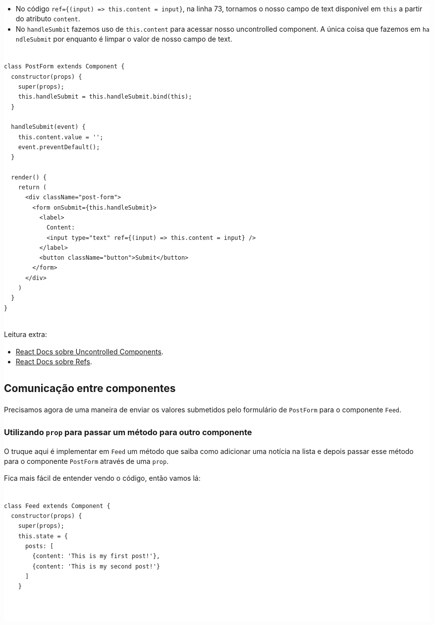 * No código ```ref={(input) => this.content = input}```, na linha 73, tornamos o nosso campo de text disponível em ```this``` a partir do atributo ```content```. 
* No ```handleSumbit``` fazemos uso de ```this.content``` para acessar nosso uncontrolled component. A única coisa que fazemos em ```handleSubmit``` por enquanto é limpar o valor de nosso campo de text.

<pre class="line-numbers" data-start="56" data-line="8,18"><code class="language-jsx">
class PostForm extends Component {
  constructor(props) {
    super(props);
    this.handleSubmit = this.handleSubmit.bind(this);
  }

  handleSubmit(event) {
    this.content.value = '';
    event.preventDefault();
  }

  render() {
    return (
      &lt;div className="post-form"&gt;
        &lt;form onSubmit={this.handleSubmit}&gt;
          &lt;label&gt;
            Content:
            &lt;input type="text" ref={(input) =&gt; this.content = input} /&gt;
          &lt;/label&gt;
          &lt;button className="button"&gt;Submit&lt;/button&gt;
        &lt;/form&gt;
      &lt;/div&gt;
    )
  }
}

</code></pre>

Leitura extra: 

* [React Docs sobre Uncontrolled Components](https://facebook.github.io/react/docs/uncontrolled-components.html).
* [React Docs sobre Refs](https://facebook.github.io/react/docs/refs-and-the-dom.html).

Comunicação entre componentes
-----------------------------

Precisamos agora de uma maneira de enviar os valores submetidos pelo formulário de ```PostForm``` para o componente ```Feed```.

<h3>Utilizando <code>prop</code> para passar um método para outro componente</h3>

O truque aqui é implementar em ```Feed``` um método que saiba como adicionar uma notícia na lista e depois passar esse método para o componente ```PostForm``` através de uma ```prop```.

Fica mais fácil de entender vendo o código, então vamos lá:

<pre class="line-numbers" data-start="14" data-line="11,14-18,27"><code class="language-jsx">
class Feed extends Component {
  constructor(props) {
    super(props);
    this.state = {
      posts: [
        {content: 'This is my first post!'},
        {content: 'This is my second post!'}
      ]
    }
